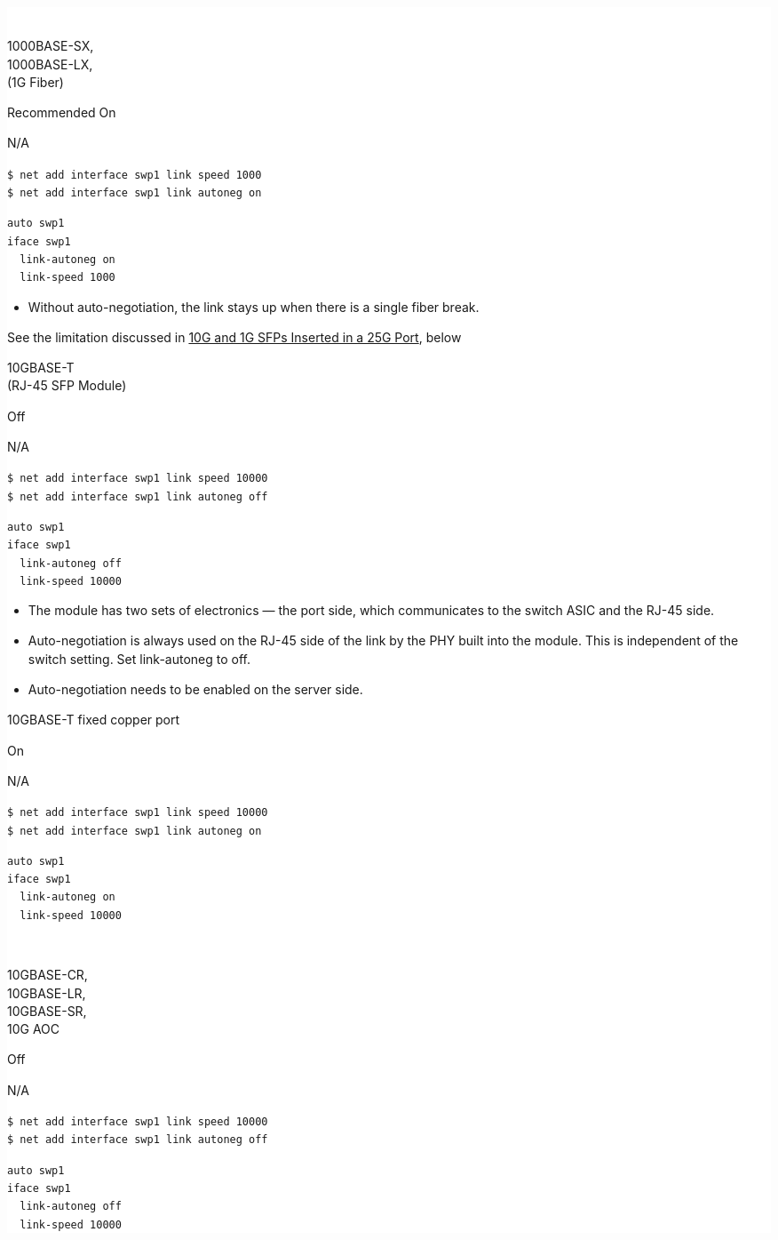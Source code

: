 <td><p> </p></td>
</tr>
<tr class="even">
<td><p>1000BASE-SX,<br />
1000BASE-LX,<br />
(1G Fiber)</p></td>
<td><p>Recommended On</p></td>
<td><p>N/A</p></td>
<td><pre><code>$ net add interface swp1 link speed 1000
$ net add interface swp1 link autoneg on</code></pre>
<pre><code>auto swp1
iface swp1
  link-autoneg on
  link-speed 1000</code></pre></td>
<td><ul>
<li><p>Without auto-negotiation, the link stays up when there is a single fiber break.</p></li>
</ul>
<p>See the limitation discussed in <a href="#src-8363026_SwitchPortAttributes-10Gand1GSFPsInsertedina25GPort">10G and 1G SFPs Inserted in a 25G Port</a>, below</p></td>
</tr>
<tr class="odd">
<td><p>10GBASE-T<br />
(RJ-45 SFP Module)</p></td>
<td><p>Off</p></td>
<td><p>N/A</p></td>
<td><pre><code>$ net add interface swp1 link speed 10000
$ net add interface swp1 link autoneg off</code></pre>
<pre><code>auto swp1
iface swp1
  link-autoneg off
  link-speed 10000</code></pre></td>
<td><ul>
<li><p>The module has two sets of electronics — the port side, which communicates to the switch ASIC and the RJ-45 side.</p></li>
<li><p>Auto-negotiation is always used on the RJ-45 side of the link by the PHY built into the module. This is independent of the switch setting. Set link-autoneg to off.</p></li>
<li><p>Auto-negotiation needs to be enabled on the server side.</p></li>
</ul></td>
</tr>
<tr class="even">
<td><p>10GBASE-T fixed copper port</p></td>
<td><p>On</p></td>
<td><p>N/A</p></td>
<td><pre><code>$ net add interface swp1 link speed 10000
$ net add interface swp1 link autoneg on</code></pre>
<pre><code>auto swp1
iface swp1
  link-autoneg on
  link-speed 10000</code></pre></td>
<td><p> </p></td>
</tr>
<tr class="odd">
<td><p>10GBASE-CR,<br />
10GBASE-LR,<br />
10GBASE-SR,<br />
10G AOC</p></td>
<td><p>Off</p></td>
<td><p>N/A</p></td>
<td><pre><code>$ net add interface swp1 link speed 10000
$ net add interface swp1 link autoneg off</code></pre>
<pre><code>auto swp1
iface swp1
  link-autoneg off
  link-speed 10000</code></pre></td>